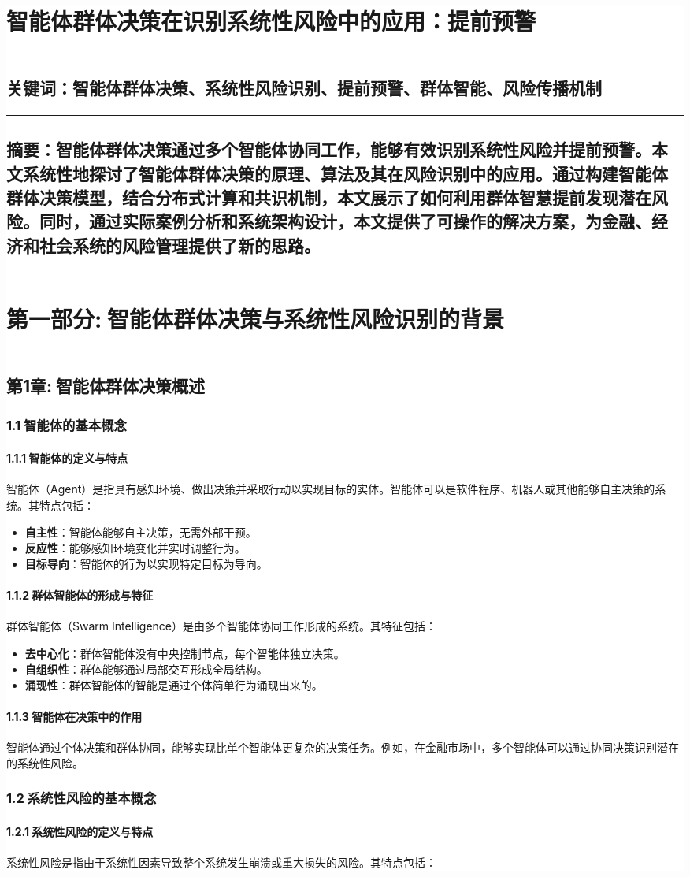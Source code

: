                  



# 智能体群体决策在识别系统性风险中的应用：提前预警

---

## 关键词：智能体群体决策、系统性风险识别、提前预警、群体智能、风险传播机制

---

## 摘要：智能体群体决策通过多个智能体协同工作，能够有效识别系统性风险并提前预警。本文系统性地探讨了智能体群体决策的原理、算法及其在风险识别中的应用。通过构建智能体群体决策模型，结合分布式计算和共识机制，本文展示了如何利用群体智慧提前发现潜在风险。同时，通过实际案例分析和系统架构设计，本文提供了可操作的解决方案，为金融、经济和社会系统的风险管理提供了新的思路。

---

# 第一部分: 智能体群体决策与系统性风险识别的背景

---

## 第1章: 智能体群体决策概述

### 1.1 智能体的基本概念

#### 1.1.1 智能体的定义与特点

智能体（Agent）是指具有感知环境、做出决策并采取行动以实现目标的实体。智能体可以是软件程序、机器人或其他能够自主决策的系统。其特点包括：

- **自主性**：智能体能够自主决策，无需外部干预。
- **反应性**：能够感知环境变化并实时调整行为。
- **目标导向**：智能体的行为以实现特定目标为导向。

#### 1.1.2 群体智能体的形成与特征

群体智能体（Swarm Intelligence）是由多个智能体协同工作形成的系统。其特征包括：

- **去中心化**：群体智能体没有中央控制节点，每个智能体独立决策。
- **自组织性**：群体能够通过局部交互形成全局结构。
- **涌现性**：群体智能体的智能是通过个体简单行为涌现出来的。

#### 1.1.3 智能体在决策中的作用

智能体通过个体决策和群体协同，能够实现比单个智能体更复杂的决策任务。例如，在金融市场中，多个智能体可以通过协同决策识别潜在的系统性风险。

### 1.2 系统性风险的基本概念

#### 1.2.1 系统性风险的定义与特点

系统性风险是指由于系统性因素导致整个系统发生崩溃或重大损失的风险。其特点包括：
